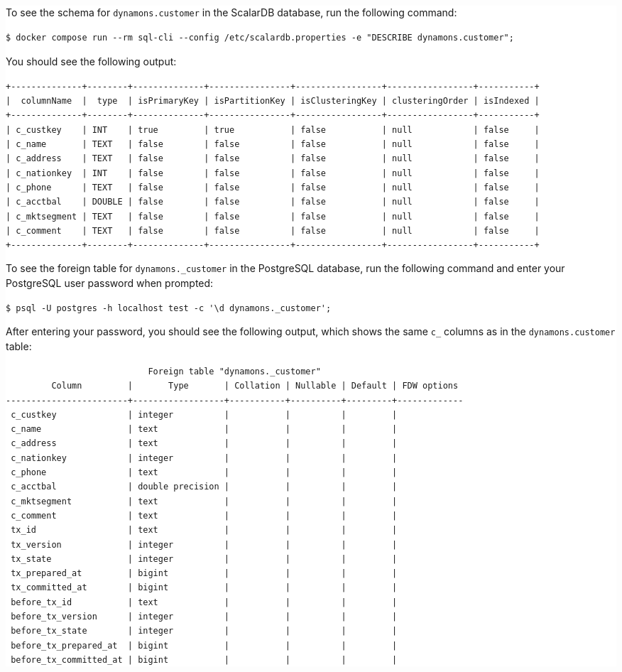 To see the schema for `dynamons.customer` in the ScalarDB database, run the following command:

```console
$ docker compose run --rm sql-cli --config /etc/scalardb.properties -e "DESCRIBE dynamons.customer";
```

You should see the following output:

```console
+--------------+--------+--------------+----------------+-----------------+-----------------+-----------+
|  columnName  |  type  | isPrimaryKey | isPartitionKey | isClusteringKey | clusteringOrder | isIndexed |
+--------------+--------+--------------+----------------+-----------------+-----------------+-----------+
| c_custkey    | INT    | true         | true           | false           | null            | false     |
| c_name       | TEXT   | false        | false          | false           | null            | false     |
| c_address    | TEXT   | false        | false          | false           | null            | false     |
| c_nationkey  | INT    | false        | false          | false           | null            | false     |
| c_phone      | TEXT   | false        | false          | false           | null            | false     |
| c_acctbal    | DOUBLE | false        | false          | false           | null            | false     |
| c_mktsegment | TEXT   | false        | false          | false           | null            | false     |
| c_comment    | TEXT   | false        | false          | false           | null            | false     |
+--------------+--------+--------------+----------------+-----------------+-----------------+-----------+
```

To see the foreign table for `dynamons._customer` in the PostgreSQL database, run the following command and enter your PostgreSQL user password when prompted:

```console
$ psql -U postgres -h localhost test -c '\d dynamons._customer';
```

After entering your password, you should see the following output, which shows the same `c_` columns as in the `dynamons.customer` table:

```console
                            Foreign table "dynamons._customer"
         Column         |       Type       | Collation | Nullable | Default | FDW options
------------------------+------------------+-----------+----------+---------+-------------
 c_custkey              | integer          |           |          |         |
 c_name                 | text             |           |          |         |
 c_address              | text             |           |          |         |
 c_nationkey            | integer          |           |          |         |
 c_phone                | text             |           |          |         |
 c_acctbal              | double precision |           |          |         |
 c_mktsegment           | text             |           |          |         |
 c_comment              | text             |           |          |         |
 tx_id                  | text             |           |          |         |
 tx_version             | integer          |           |          |         |
 tx_state               | integer          |           |          |         |
 tx_prepared_at         | bigint           |           |          |         |
 tx_committed_at        | bigint           |           |          |         |
 before_tx_id           | text             |           |          |         |
 before_tx_version      | integer          |           |          |         |
 before_tx_state        | integer          |           |          |         |
 before_tx_prepared_at  | bigint           |           |          |         |
 before_tx_committed_at | bigint           |           |          |         |
```
